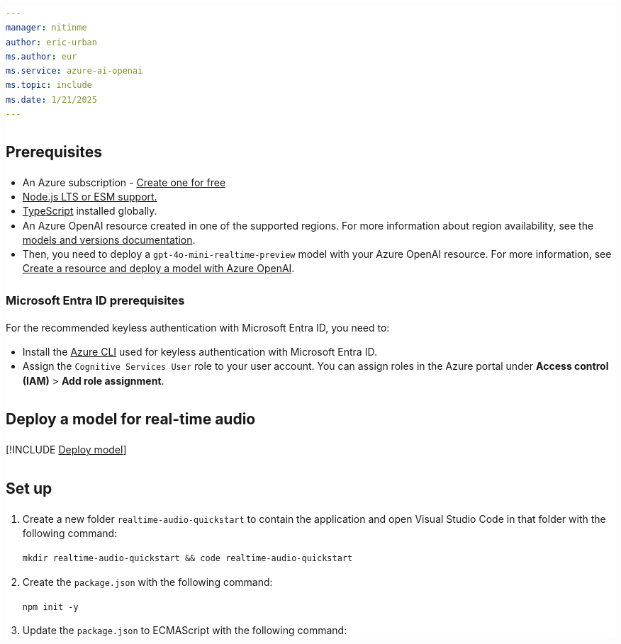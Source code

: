 ```yaml
---
manager: nitinme
author: eric-urban
ms.author: eur
ms.service: azure-ai-openai
ms.topic: include
ms.date: 1/21/2025
---
```


## Prerequisites

- An Azure subscription - <a href="https://azure.microsoft.com/free/cognitive-services" target="_blank">Create one for free</a>
- <a href="https://nodejs.org/" target="_blank">Node.js LTS or ESM support.</a>
- [TypeScript](https://www.typescriptlang.org/download/) installed globally.
- An Azure OpenAI resource created in one of the supported regions. For more information about region availability, see the [models and versions documentation](../concepts/models.md#global-standard-model-availability).
- Then, you need to deploy a `gpt-4o-mini-realtime-preview` model with your Azure OpenAI resource. For more information, see [Create a resource and deploy a model with Azure OpenAI](../how-to/create-resource.md). 

### Microsoft Entra ID prerequisites

For the recommended keyless authentication with Microsoft Entra ID, you need to:
- Install the [Azure CLI](/cli/azure/install-azure-cli) used for keyless authentication with Microsoft Entra ID.
- Assign the `Cognitive Services User` role to your user account. You can assign roles in the Azure portal under **Access control (IAM)** > **Add role assignment**.

## Deploy a model for real-time audio

[!INCLUDE [Deploy model](realtime-deploy-model.md)]

## Set up

1. Create a new folder `realtime-audio-quickstart` to contain the application and open Visual Studio Code in that folder with the following command:

    ```shell
    mkdir realtime-audio-quickstart && code realtime-audio-quickstart
    ```
    

1. Create the `package.json` with the following command:

    ```shell
    npm init -y
    ```

1. Update the `package.json` to ECMAScript with the following command: 
